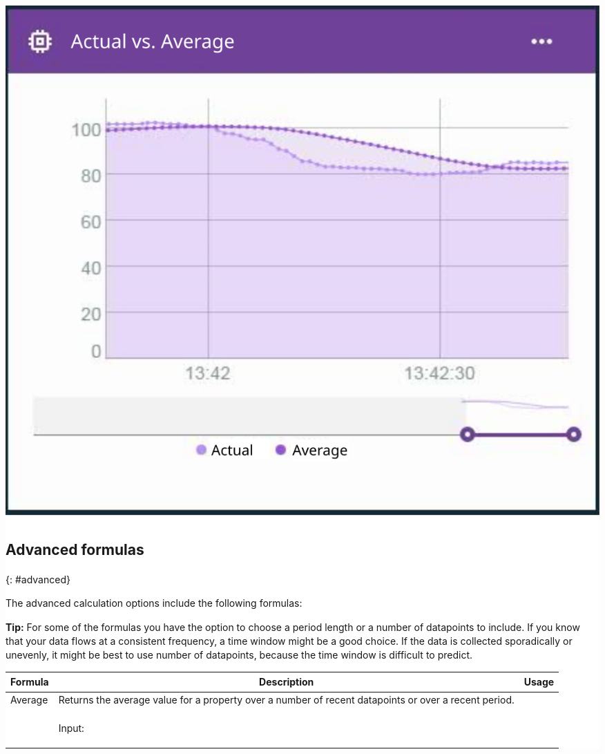  ![Actual datapoints vs. average datapoints.](images/vir_adv_avg_card.svg "Comparison between actual and averaged datapoints.")

## Advanced formulas
{: #advanced}

The advanced calculation options include the following formulas:

**Tip:** For some of the formulas you have the option to choose a period length or a number of datapoints to include. If you know that your data flows at a consistent frequency, a time window might be a good choice. If the data is collected sporadically or unevenly, it might be best to use number of datapoints, because the time window is difficult to predict.

<table>
<thead>
<tr>
<th>Formula</th>
<th>Description</th>
<th>Usage</th>
</tr>
</thead>
<tbody>
<tr>
<td>Average</td>
<td>Returns the average value for a property over a number of recent datapoints or over a recent period.  </br></br>
Input:
<ul>